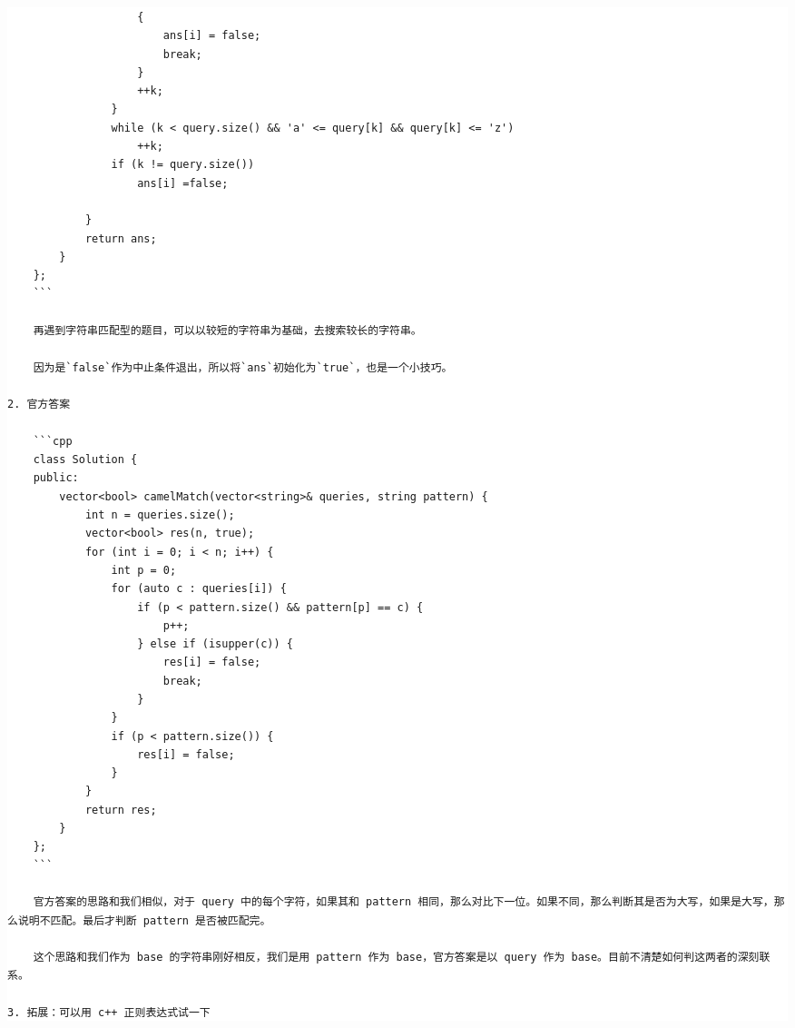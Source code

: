                         {
                            ans[i] = false;
                            break;
                        }
                        ++k;
                    }
                    while (k < query.size() && 'a' <= query[k] && query[k] <= 'z')
                        ++k;
                    if (k != query.size())
                        ans[i] =false;
                    
                }
                return ans;
            }
        };
        ```

        再遇到字符串匹配型的题目，可以以较短的字符串为基础，去搜索较长的字符串。

        因为是`false`作为中止条件退出，所以将`ans`初始化为`true`，也是一个小技巧。

    2. 官方答案

        ```cpp
        class Solution {
        public:
            vector<bool> camelMatch(vector<string>& queries, string pattern) {
                int n = queries.size();
                vector<bool> res(n, true);
                for (int i = 0; i < n; i++) {
                    int p = 0;
                    for (auto c : queries[i]) {
                        if (p < pattern.size() && pattern[p] == c) {
                            p++;
                        } else if (isupper(c)) {
                            res[i] = false;
                            break;
                        }
                    }
                    if (p < pattern.size()) {
                        res[i] = false;
                    }
                }
                return res;
            }
        };
        ```

        官方答案的思路和我们相似，对于 query 中的每个字符，如果其和 pattern 相同，那么对比下一位。如果不同，那么判断其是否为大写，如果是大写，那么说明不匹配。最后才判断 pattern 是否被匹配完。

        这个思路和我们作为 base 的字符串刚好相反，我们是用 pattern 作为 base，官方答案是以 query 作为 base。目前不清楚如何判这两者的深刻联系。

    3. 拓展：可以用 c++ 正则表达式试一下
